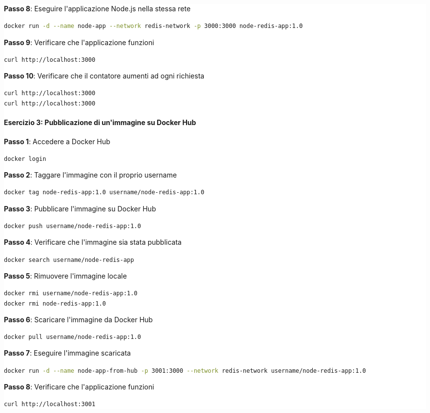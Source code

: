 **Passo 8**: Eseguire l'applicazione Node.js nella stessa rete
```bash
docker run -d --name node-app --network redis-network -p 3000:3000 node-redis-app:1.0
```

**Passo 9**: Verificare che l'applicazione funzioni
```bash
curl http://localhost:3000
```

**Passo 10**: Verificare che il contatore aumenti ad ogni richiesta
```bash
curl http://localhost:3000
curl http://localhost:3000
```

#### Esercizio 3: Pubblicazione di un'immagine su Docker Hub

**Passo 1**: Accedere a Docker Hub
```bash
docker login
```

**Passo 2**: Taggare l'immagine con il proprio username
```bash
docker tag node-redis-app:1.0 username/node-redis-app:1.0
```

**Passo 3**: Pubblicare l'immagine su Docker Hub
```bash
docker push username/node-redis-app:1.0
```

**Passo 4**: Verificare che l'immagine sia stata pubblicata
```bash
docker search username/node-redis-app
```

**Passo 5**: Rimuovere l'immagine locale
```bash
docker rmi username/node-redis-app:1.0
docker rmi node-redis-app:1.0
```

**Passo 6**: Scaricare l'immagine da Docker Hub
```bash
docker pull username/node-redis-app:1.0
```

**Passo 7**: Eseguire l'immagine scaricata
```bash
docker run -d --name node-app-from-hub -p 3001:3000 --network redis-network username/node-redis-app:1.0
```

**Passo 8**: Verificare che l'applicazione funzioni
```bash
curl http://localhost:3001
```
